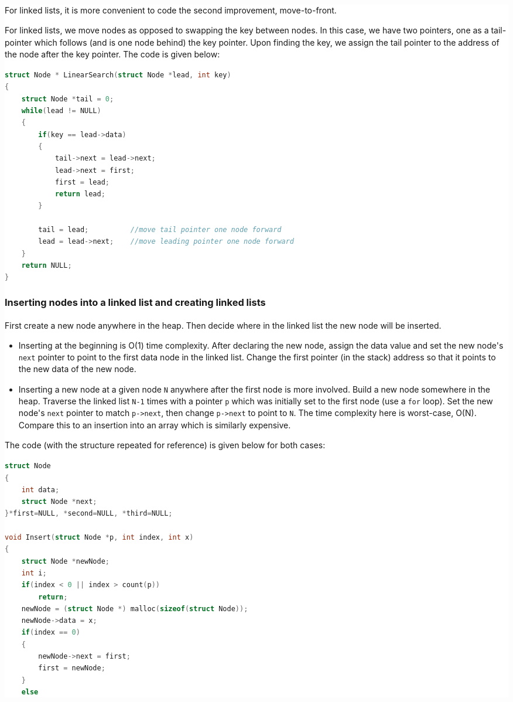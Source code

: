 For linked lists, it is more convenient to code the second improvement, move-to-front.

For linked lists, we move nodes as opposed to swapping the key between nodes. In this case, we have two pointers, one as a tail-pointer which follows (and is one node behind) the key pointer. Upon finding the key, we assign the tail pointer to the address of the node after the key pointer. The code is given below:

```cpp
struct Node * LinearSearch(struct Node *lead, int key)
{
    struct Node *tail = 0;
    while(lead != NULL)
    {
        if(key == lead->data)
        {
            tail->next = lead->next;
            lead->next = first;
            first = lead;
            return lead;
        }

        tail = lead;          //move tail pointer one node forward
        lead = lead->next;    //move leading pointer one node forward
    }
    return NULL;
}
```

### Inserting nodes into a linked list and creating linked lists ###

First create a new node anywhere in the heap. Then decide where in the linked list the new node will be inserted.

+ Inserting at the beginning is O(1) time complexity. After declaring the new node, assign the data value and set the new node's `next` pointer to point to the first data node in the linked list. Change the first pointer (in the stack) address so that it points to the new data of the new node.

+ Inserting a new node at a given node `N` anywhere after the first node is more involved. Build a new node somewhere in the heap. Traverse the linked list `N-1` times with a pointer `p` which was initially set to the first node (use a `for` loop). Set the new node's `next` pointer to match `p->next`, then change `p->next` to point to `N`. The time complexity here is worst-case, O(N). Compare this to an insertion into an array which is similarly expensive.

The code (with the structure repeated for reference) is given below for both cases:

```cpp
struct Node
{
    int data;
    struct Node *next;
}*first=NULL, *second=NULL, *third=NULL;

void Insert(struct Node *p, int index, int x)
{
    struct Node *newNode;
    int i;
    if(index < 0 || index > count(p))
        return;
    newNode = (struct Node *) malloc(sizeof(struct Node));
    newNode->data = x;
    if(index == 0)
    {
        newNode->next = first;
        first = newNode;
    }
    else
```